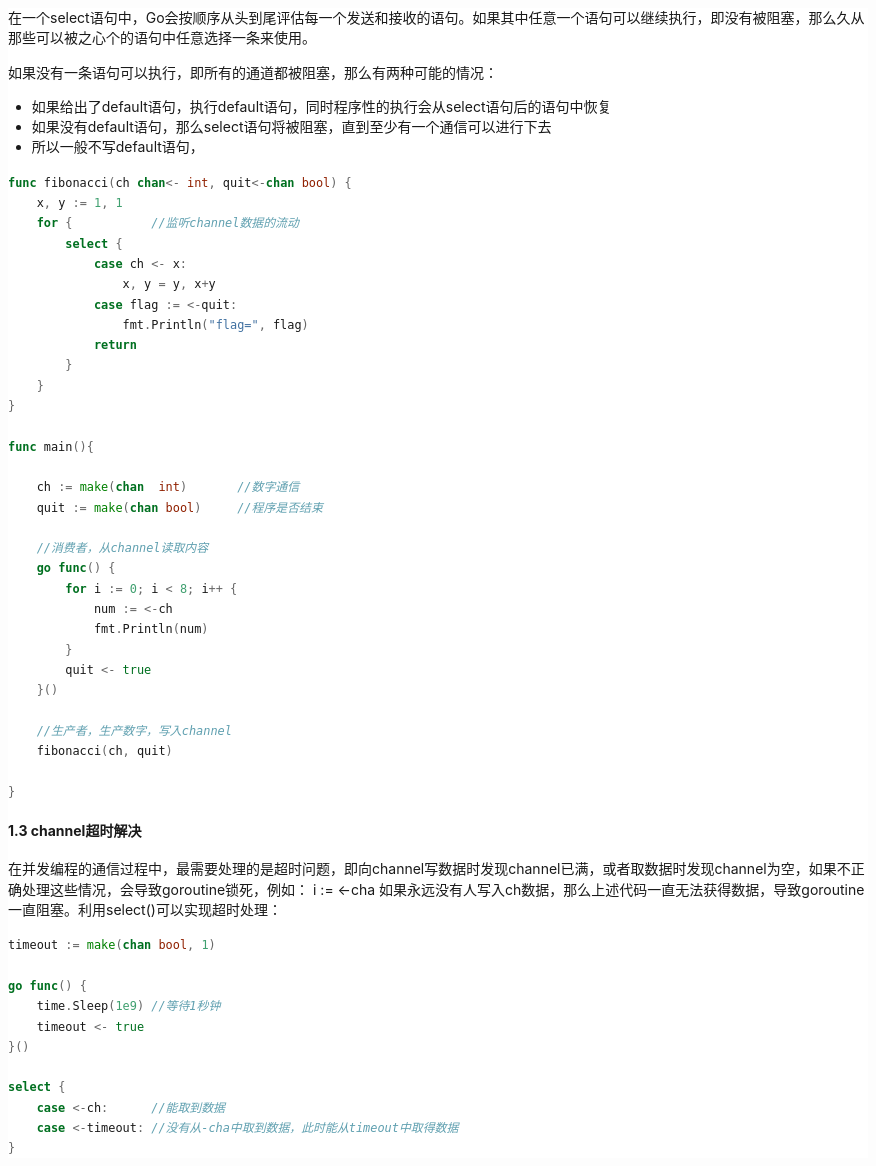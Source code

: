 在一个select语句中，Go会按顺序从头到尾评估每一个发送和接收的语句。如果其中任意一个语句可以继续执行，即没有被阻塞，那么久从那些可以被之心个的语句中任意选择一条来使用。

如果没有一条语句可以执行，即所有的通道都被阻塞，那么有两种可能的情况：
- 如果给出了default语句，执行default语句，同时程序性的执行会从select语句后的语句中恢复
- 如果没有default语句，那么select语句将被阻塞，直到至少有一个通信可以进行下去
- 所以一般不写default语句，
```Go
func fibonacci(ch chan<- int, quit<-chan bool) {
	x, y := 1, 1
	for {			//监听channel数据的流动
		select {
			case ch <- x:
				x, y = y, x+y
			case flag := <-quit:
				fmt.Println("flag=", flag)
			return
		}
	}
}

func main(){

	ch := make(chan  int)		//数字通信
	quit := make(chan bool)		//程序是否结束

	//消费者，从channel读取内容
	go func() {
		for i := 0; i < 8; i++ {
			num := <-ch
			fmt.Println(num)
		}
		quit <- true
	}()

	//生产者，生产数字，写入channel
	fibonacci(ch, quit)

}
```

#### 1.3 channel超时解决

在并发编程的通信过程中，最需要处理的是超时问题，即向channel写数据时发现channel已满，或者取数据时发现channel为空，如果不正确处理这些情况，会导致goroutine锁死，例如：
i := <-cha
如果永远没有人写入ch数据，那么上述代码一直无法获得数据，导致goroutine一直阻塞。利用select()可以实现超时处理：
```Go
timeout := make(chan bool, 1)

go func() {
    time.Sleep(1e9)	//等待1秒钟
    timeout <- true
}()

select {
    case <-ch:      //能取到数据
    case <-timeout: //没有从-cha中取到数据，此时能从timeout中取得数据
}
```
